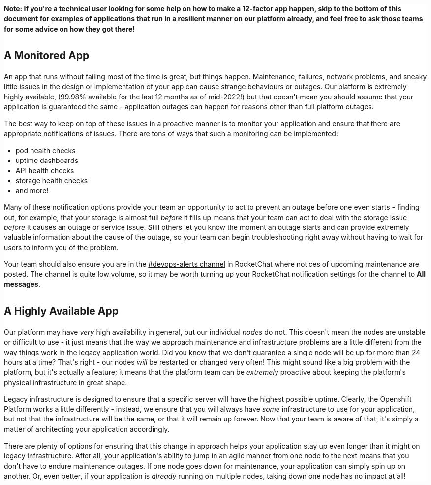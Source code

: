 **Note: If you're a technical user looking for some help on how to make a 12-factor app happen, skip to the bottom of this document for examples of applications that run in a resilient manner on our platform already, and feel free to ask those teams for some advice on how they got there!**

## A Monitored App<a name="monitored"></a>

An app that runs without failing most of the time is great, but things happen. Maintenance, failures, network problems, and sneaky little issues in the design or implementation of your app can cause strange behaviours or outages. Our platform is extremely highly available, (99.98% available for the last 12 months as of mid-2022!) but that doesn't mean you should assume that your application is guaranteed the same - application outages can happen for reasons other than full platform outages.

The best way to keep on top of these issues in a proactive manner is to monitor your application and ensure that there are appropriate notifications of issues. There are tons of ways that such a monitoring can be implemented:

* pod health checks
* uptime dashboards
* API health checks
* storage health checks
* and more!

Many of these notification options provide your team an opportunity to act to prevent an outage before one even starts - finding out, for example, that your storage is almost full _before_ it fills up means that your team can act to deal with the storage issue _before_ it causes an outage or service issue. Still others let you know the moment an outage starts and can provide extremely valuable information about the cause of the outage, so your team can begin troubleshooting right away without having to wait for users to inform you of the problem.

Your team should also ensure you are in the [#devops-alerts channel](https://chat.pathfinder.gov.bc.ca/channel/devops-alerts) in RocketChat where notices of upcoming maintenance are posted. The channel is quite low volume, so it may be worth turning up your RocketChat notification settings for the channel to **All messages**.

## A Highly Available App<a name="highly-available"></a>

Our platform may have _very_ high availability in general, but our individual _nodes_ do not. This doesn't mean the nodes are unstable or difficult to use - it just means that the way we approach maintenance and infrastructure problems are a little different from the way things work in the legacy application world. Did you know that we don't guarantee a single node will be up for more than 24 hours at a time? That's right - our nodes _will_ be restarted or changed very often! This might sound like a big problem with the platform, but it's actually a feature; it means that the platform team can be _extremely_ proactive about keeping the platform's physical infrastructure in great shape.

Legacy infrastructure is designed to ensure that a specific server will have the highest possible uptime. Clearly, the Openshift Platform works a little differently - instead, we ensure that you will always have _some_ infrastructure to use for your application, but not that the infrastructure will be the same, or that it will remain up forever. Now that your team is aware of that, it's simply a matter of architecting your application accordingly.

There are plenty of options for ensuring that this change in approach helps your application stay up even longer than it might on legacy infrastructure. After all, your application's ability to jump in an agile manner from one node to the next means that you don't have to endure maintenance outages. If one node goes down for maintenance, your application can simply spin up on another. Or, even better, if your application is _already_ running on multiple nodes, taking down one node has no impact at all!
